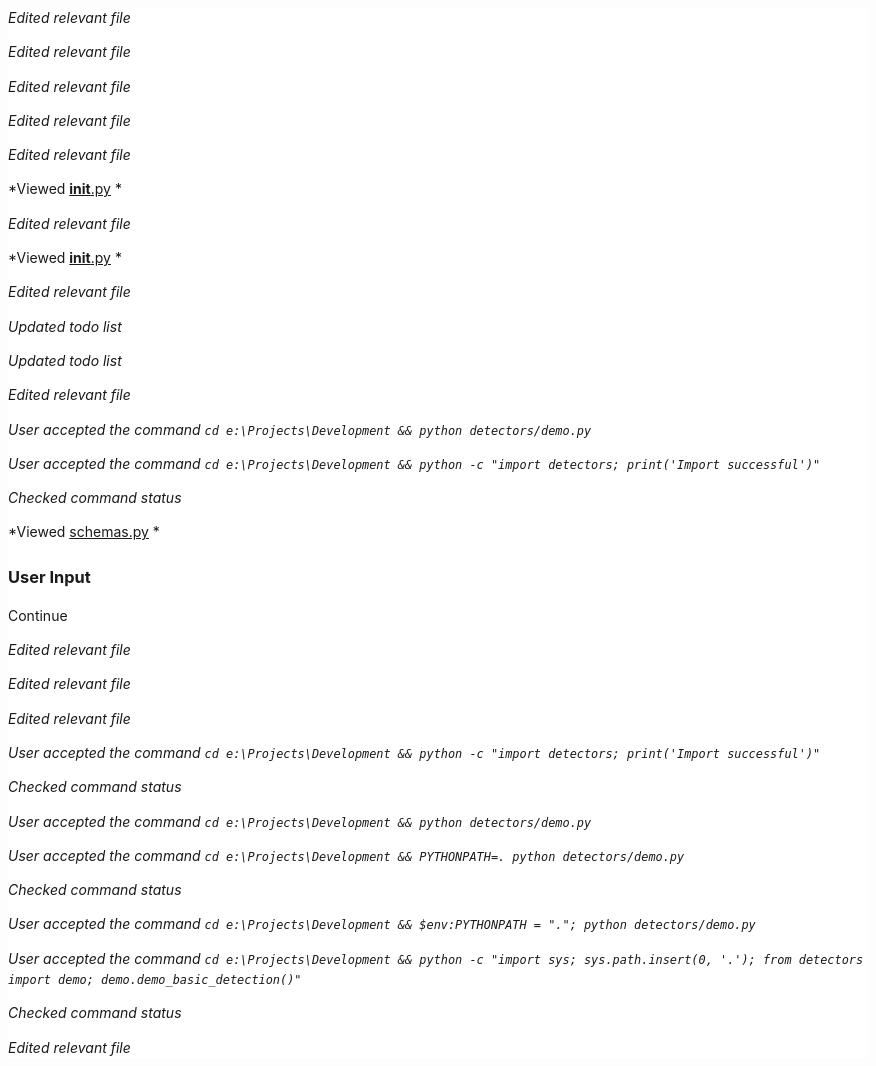 *Edited relevant file*

*Edited relevant file*

*Edited relevant file*

*Edited relevant file*

*Edited relevant file*

*Viewed [__init__.py](file:///e:/Projects/Development/detectors/__init__.py) *

*Edited relevant file*

*Viewed [__init__.py](file:///e:/Projects/Development/detectors/__init__.py) *

*Edited relevant file*

*Updated todo list*

*Updated todo list*

*Edited relevant file*

*User accepted the command `cd e:\Projects\Development && python detectors/demo.py`*

*User accepted the command `cd e:\Projects\Development && python -c "import detectors; print('Import successful')"`*

*Checked command status*

*Viewed [schemas.py](file:///e:/Projects/Development/packages/core/schemas.py) *

### User Input

Continue

*Edited relevant file*

*Edited relevant file*

*Edited relevant file*

*User accepted the command `cd e:\Projects\Development && python -c "import detectors; print('Import successful')"`*

*Checked command status*

*User accepted the command `cd e:\Projects\Development && python detectors/demo.py`*

*User accepted the command `cd e:\Projects\Development && PYTHONPATH=. python detectors/demo.py`*

*Checked command status*

*User accepted the command `cd e:\Projects\Development && $env:PYTHONPATH = "."; python detectors/demo.py`*

*User accepted the command `cd e:\Projects\Development && python -c "import sys; sys.path.insert(0, '.'); from detectors import demo; demo.demo_basic_detection()"`*

*Checked command status*

*Edited relevant file*

